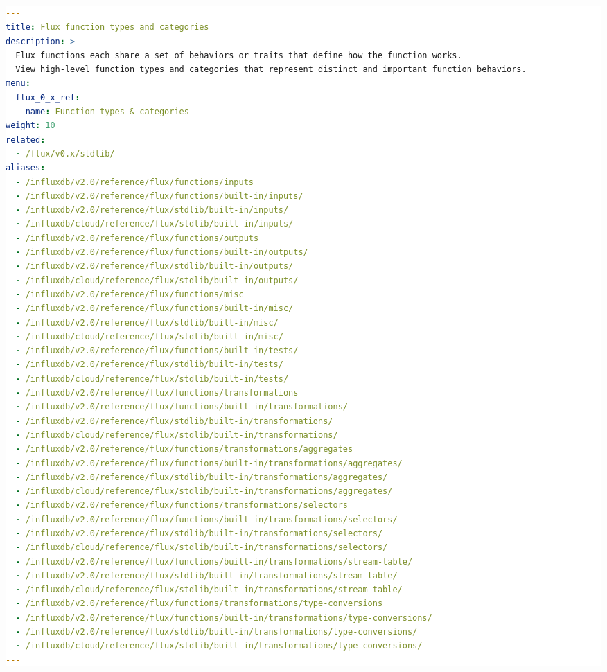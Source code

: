 ```yaml
---
title: Flux function types and categories
description: >
  Flux functions each share a set of behaviors or traits that define how the function works.
  View high-level function types and categories that represent distinct and important function behaviors.
menu:
  flux_0_x_ref:
    name: Function types & categories
weight: 10
related:
  - /flux/v0.x/stdlib/
aliases:
  - /influxdb/v2.0/reference/flux/functions/inputs
  - /influxdb/v2.0/reference/flux/functions/built-in/inputs/
  - /influxdb/v2.0/reference/flux/stdlib/built-in/inputs/
  - /influxdb/cloud/reference/flux/stdlib/built-in/inputs/
  - /influxdb/v2.0/reference/flux/functions/outputs
  - /influxdb/v2.0/reference/flux/functions/built-in/outputs/
  - /influxdb/v2.0/reference/flux/stdlib/built-in/outputs/
  - /influxdb/cloud/reference/flux/stdlib/built-in/outputs/  
  - /influxdb/v2.0/reference/flux/functions/misc
  - /influxdb/v2.0/reference/flux/functions/built-in/misc/
  - /influxdb/v2.0/reference/flux/stdlib/built-in/misc/
  - /influxdb/cloud/reference/flux/stdlib/built-in/misc/
  - /influxdb/v2.0/reference/flux/functions/built-in/tests/
  - /influxdb/v2.0/reference/flux/stdlib/built-in/tests/
  - /influxdb/cloud/reference/flux/stdlib/built-in/tests/
  - /influxdb/v2.0/reference/flux/functions/transformations
  - /influxdb/v2.0/reference/flux/functions/built-in/transformations/
  - /influxdb/v2.0/reference/flux/stdlib/built-in/transformations/
  - /influxdb/cloud/reference/flux/stdlib/built-in/transformations/
  - /influxdb/v2.0/reference/flux/functions/transformations/aggregates
  - /influxdb/v2.0/reference/flux/functions/built-in/transformations/aggregates/  
  - /influxdb/v2.0/reference/flux/stdlib/built-in/transformations/aggregates/
  - /influxdb/cloud/reference/flux/stdlib/built-in/transformations/aggregates/  
  - /influxdb/v2.0/reference/flux/functions/transformations/selectors
  - /influxdb/v2.0/reference/flux/functions/built-in/transformations/selectors/
  - /influxdb/v2.0/reference/flux/stdlib/built-in/transformations/selectors/
  - /influxdb/cloud/reference/flux/stdlib/built-in/transformations/selectors/
  - /influxdb/v2.0/reference/flux/functions/built-in/transformations/stream-table/
  - /influxdb/v2.0/reference/flux/stdlib/built-in/transformations/stream-table/
  - /influxdb/cloud/reference/flux/stdlib/built-in/transformations/stream-table/
  - /influxdb/v2.0/reference/flux/functions/transformations/type-conversions
  - /influxdb/v2.0/reference/flux/functions/built-in/transformations/type-conversions/
  - /influxdb/v2.0/reference/flux/stdlib/built-in/transformations/type-conversions/
  - /influxdb/cloud/reference/flux/stdlib/built-in/transformations/type-conversions/
---
```

